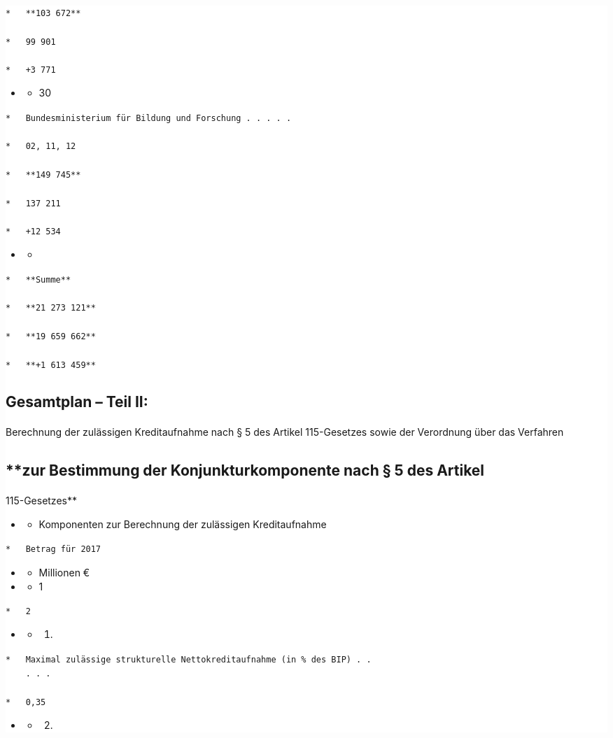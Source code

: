     *   **103 672**

    *   99 901

    *   +3 771


*    *   30

    *   Bundesministerium für Bildung und Forschung . . . . .

    *   02, 11, 12

    *   **149 745**

    *   137 211

    *   +12 534


*    *
    *   **Summe**

    *   **21 273 121**

    *   **19 659 662**

    *   **+1 613 459**



## Gesamtplan – Teil II:

Berechnung der zulässigen Kreditaufnahme
nach § 5 des Artikel 115-Gesetzes sowie der Verordnung über das
Verfahren
## **zur Bestimmung der Konjunkturkomponente nach § 5 des Artikel
115-Gesetzes**


*    *   Komponenten zur Berechnung der zulässigen Kreditaufnahme

    *   Betrag für 2017


*    *   Millionen €


*    *   1

    *   2


*    *   1.

    *   Maximal zulässige strukturelle Nettokreditaufnahme (in % des BIP) . .
        . . .

    *   0,35


*    *   2.
